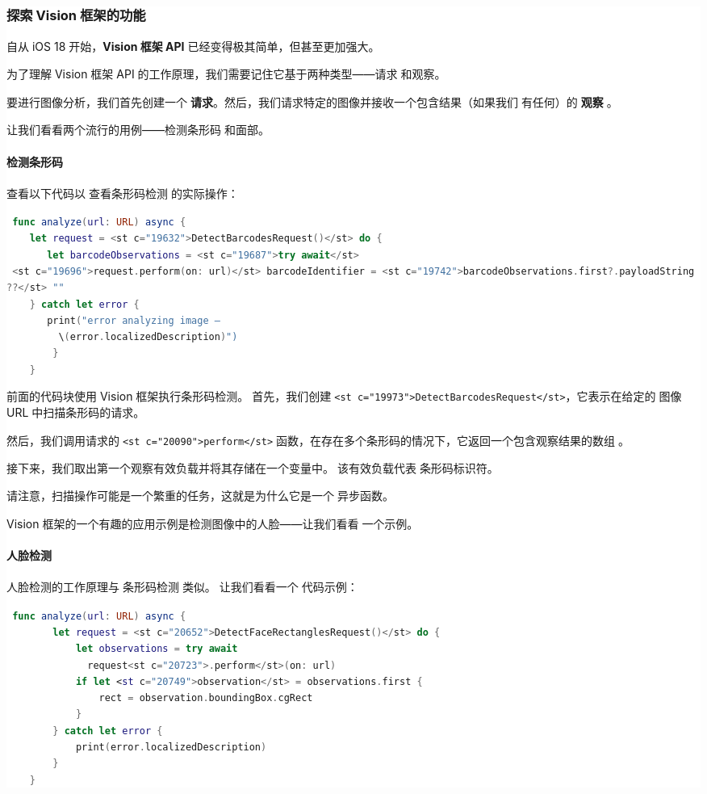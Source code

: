 ### <st c="19006">探索 Vision 框架的功能</st>

<st c="19052">自从 iOS 18 开始，**<st c="19080">Vision 框架 API</st>** <st c="19100">已经变得极其简单，但甚至更加强大。</st>

<st c="19152">为了理解 Vision 框架 API 的工作原理，我们需要记住它基于两种类型——请求</st> <st c="19174">和观察。</st>

<st c="19279">要进行图像分析，我们首先创建一个</st> **<st c="19328">请求</st>**<st c="19335">。然后，我们请求特定的图像并接收一个包含结果（如果我们</st> <st c="19429">有任何）的</st> **<st c="19388">观察</st>** <st c="19399">。</st>

<st c="19439">让我们看看两个流行的用例——检测条形码</st> <st c="19494">和面部。</st>

#### <st c="19504">检测条形码</st>

<st c="19523">查看以下代码以</st> <st c="19553">查看条形码检测</st> <st c="19576">的实际操作：</st>

```swift
 func analyze(url: URL) async {
    let request = <st c="19632">DetectBarcodesRequest()</st> do {
       let barcodeObservations = <st c="19687">try await</st>
 <st c="19696">request.perform(on: url)</st> barcodeIdentifier = <st c="19742">barcodeObservations.first?.payloadString ??</st> ""
    } catch let error {
       print("error analyzing image –
         \(error.localizedDescription)")
        }
    }
```

<st c="19875">前面的代码块使用 Vision 框架执行条形码检测。</st> <st c="19909">首先，我们创建</st> `<st c="19973">DetectBarcodesRequest</st>`<st c="19994">，它表示在给定的</st> <st c="20051">图像 URL 中扫描条形码的请求。</st>

<st c="20061">然后，我们调用请求的</st> `<st c="20090">perform</st>` <st c="20097">函数，在存在多个条形码的情况下，它返回一个包含观察结果的数组</st> <st c="20162">。</st>

<st c="20179">接下来，我们取出第一个观察有效负载并将其存储在一个变量中。</st> <st c="20252">该有效负载代表</st> <st c="20280">条形码标识符。</st>

<st c="20299">请注意，扫描操作可能是一个繁重的任务，这就是为什么它是一个</st> <st c="20376">异步函数。</st>

<st c="20398">Vision 框架的一个有趣的应用示例是检测图像中的人脸——让我们看看</st> <st c="20498">一个示例。</st>

#### <st c="20509">人脸检测</st>

<st c="20525">人脸检测的工作原理与</st> <st c="20561">条形码检测</st> <st c="20581">类似。</st> <st c="20593">让我们看看一个</st> <st c="20593">代码示例：</st>

```swift
 func analyze(url: URL) async {
        let request = <st c="20652">DetectFaceRectanglesRequest()</st> do {
            let observations = try await
              request<st c="20723">.perform</st>(on: url)
            if let <st c="20749">observation</st> = observations.first {
                rect = observation.boundingBox.cgRect
            }
        } catch let error {
            print(error.localizedDescription)
        }
    }
```
